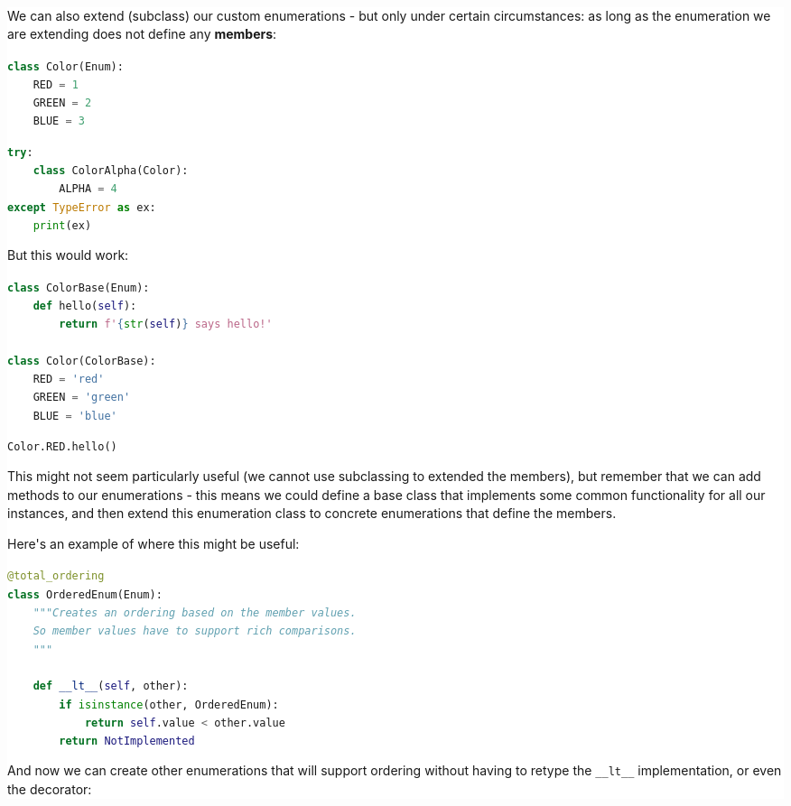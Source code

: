 
We can also extend (subclass) our custom enumerations - but only under certain circumstances: as long as the enumeration we are extending does not define any **members**:

```python
class Color(Enum):
    RED = 1
    GREEN = 2
    BLUE = 3
```

```python
try:
    class ColorAlpha(Color):
        ALPHA = 4
except TypeError as ex:
    print(ex)
```

But this would work:

```python
class ColorBase(Enum):
    def hello(self):
        return f'{str(self)} says hello!'
    
class Color(ColorBase):
    RED = 'red'
    GREEN = 'green'
    BLUE = 'blue'
```

```python
Color.RED.hello()
```

This might not seem particularly useful (we cannot use subclassing to extended the members), but remember that we can add methods to our enumerations - this means we could define a base class that implements some common functionality for all our instances, and then extend this enumeration class to concrete enumerations that define the members.


Here's an example of where this might be useful:

```python
@total_ordering
class OrderedEnum(Enum):
    """Creates an ordering based on the member values. 
    So member values have to support rich comparisons.
    """
    
    def __lt__(self, other):
        if isinstance(other, OrderedEnum):
            return self.value < other.value
        return NotImplemented
```

And now we can create other enumerations that will support ordering without having to retype the `__lt__` implementation, or even the decorator:
